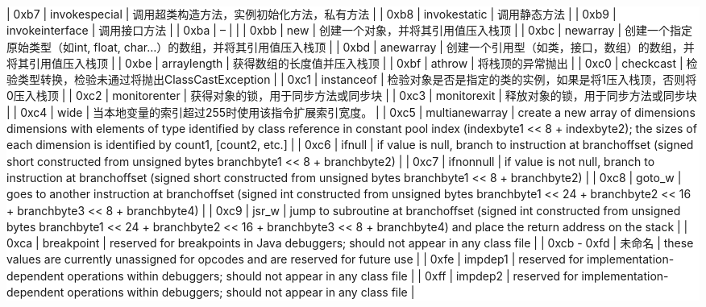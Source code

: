 | 0xb7 |	invokespecial |	调用超类构造方法，实例初始化方法，私有方法 |
| 0xb8 |	invokestatic |	调用静态方法 |
| 0xb9 |	invokeinterface |	调用接口方法 |
| 0xba |	– | |
| 0xbb |	new |	创建一个对象，并将其引用值压入栈顶 |
| 0xbc |	newarray |	创建一个指定原始类型（如int, float, char…）的数组，并将其引用值压入栈顶 |
| 0xbd |	anewarray |	创建一个引用型（如类，接口，数组）的数组，并将其引用值压入栈顶 |
| 0xbe |	arraylength |	获得数组的长度值并压入栈顶 |
| 0xbf |	athrow |	将栈顶的异常抛出 |
| 0xc0 |	checkcast |	检验类型转换，检验未通过将抛出ClassCastException |
| 0xc1 |	instanceof |	检验对象是否是指定的类的实例，如果是将1压入栈顶，否则将0压入栈顶 |
| 0xc2 |	monitorenter |	获得对象的锁，用于同步方法或同步块 |
| 0xc3 |	monitorexit |	释放对象的锁，用于同步方法或同步块 |
| 0xc4 |	wide |	当本地变量的索引超过255时使用该指令扩展索引宽度。 |
| 0xc5 |	multianewarray |	create a new array of dimensions dimensions with elements of type identified by class reference in constant pool index (indexbyte1 << 8 + indexbyte2); the sizes of each dimension is identified by count1, [count2, etc.] |
| 0xc6 |	ifnull |	if value is null, branch to instruction at branchoffset (signed short constructed from unsigned bytes branchbyte1 << 8 + branchbyte2) |
| 0xc7 |	ifnonnull |	if value is not null, branch to instruction at branchoffset (signed short constructed from unsigned bytes branchbyte1 << 8 + branchbyte2) |
| 0xc8 |	goto_w |	goes to another instruction at branchoffset (signed int constructed from unsigned bytes branchbyte1 << 24 + branchbyte2 << 16 + branchbyte3 << 8 + branchbyte4) |
| 0xc9 |	jsr_w |	jump to subroutine at branchoffset (signed int constructed from unsigned bytes branchbyte1 << 24 + branchbyte2 << 16 + branchbyte3 << 8 + branchbyte4) and place the return address on the stack |
| 0xca |	breakpoint |	reserved for breakpoints in Java debuggers; should not appear in any class file |
| 0xcb - 0xfd |	未命名 |	these values are currently unassigned for opcodes and are reserved for future use |
| 0xfe |	impdep1 |	reserved for implementation-dependent operations within debuggers; should not appear in any class file |
| 0xff |	impdep2 |	reserved for implementation-dependent operations within debuggers; should not appear in any class file |